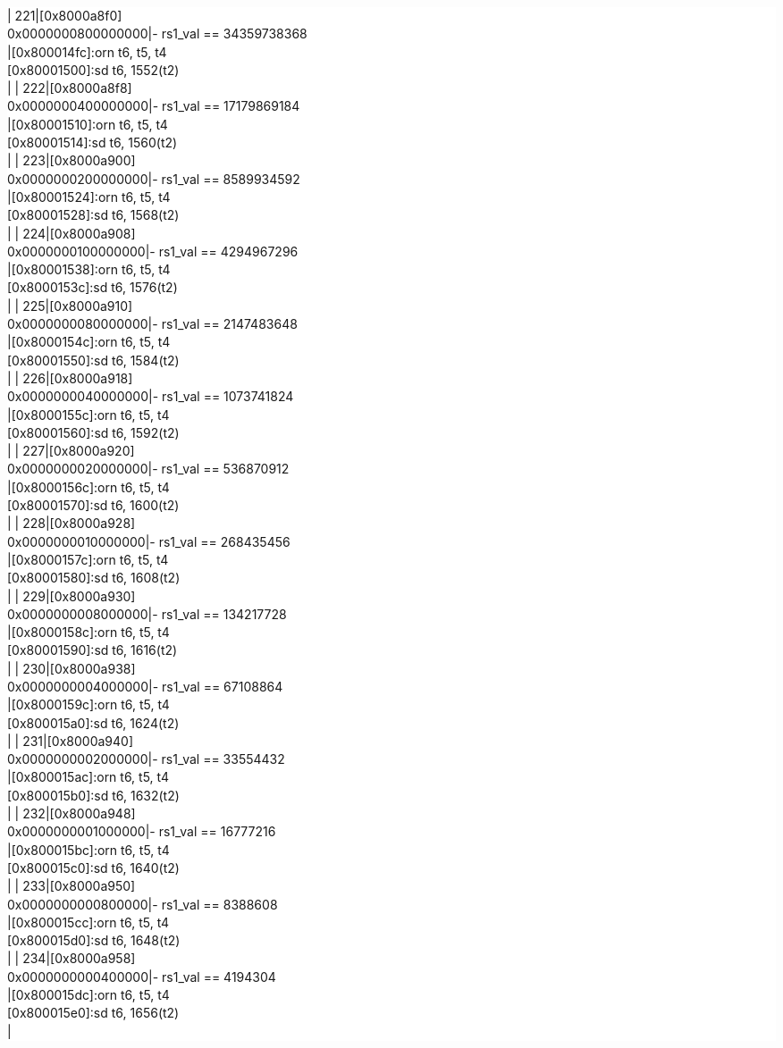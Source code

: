 | 221|[0x8000a8f0]<br>0x0000000800000000|- rs1_val == 34359738368<br>                                                                                                                                                                                                                                                               |[0x800014fc]:orn t6, t5, t4<br> [0x80001500]:sd t6, 1552(t2)<br>                                 |
| 222|[0x8000a8f8]<br>0x0000000400000000|- rs1_val == 17179869184<br>                                                                                                                                                                                                                                                               |[0x80001510]:orn t6, t5, t4<br> [0x80001514]:sd t6, 1560(t2)<br>                                 |
| 223|[0x8000a900]<br>0x0000000200000000|- rs1_val == 8589934592<br>                                                                                                                                                                                                                                                                |[0x80001524]:orn t6, t5, t4<br> [0x80001528]:sd t6, 1568(t2)<br>                                 |
| 224|[0x8000a908]<br>0x0000000100000000|- rs1_val == 4294967296<br>                                                                                                                                                                                                                                                                |[0x80001538]:orn t6, t5, t4<br> [0x8000153c]:sd t6, 1576(t2)<br>                                 |
| 225|[0x8000a910]<br>0x0000000080000000|- rs1_val == 2147483648<br>                                                                                                                                                                                                                                                                |[0x8000154c]:orn t6, t5, t4<br> [0x80001550]:sd t6, 1584(t2)<br>                                 |
| 226|[0x8000a918]<br>0x0000000040000000|- rs1_val == 1073741824<br>                                                                                                                                                                                                                                                                |[0x8000155c]:orn t6, t5, t4<br> [0x80001560]:sd t6, 1592(t2)<br>                                 |
| 227|[0x8000a920]<br>0x0000000020000000|- rs1_val == 536870912<br>                                                                                                                                                                                                                                                                 |[0x8000156c]:orn t6, t5, t4<br> [0x80001570]:sd t6, 1600(t2)<br>                                 |
| 228|[0x8000a928]<br>0x0000000010000000|- rs1_val == 268435456<br>                                                                                                                                                                                                                                                                 |[0x8000157c]:orn t6, t5, t4<br> [0x80001580]:sd t6, 1608(t2)<br>                                 |
| 229|[0x8000a930]<br>0x0000000008000000|- rs1_val == 134217728<br>                                                                                                                                                                                                                                                                 |[0x8000158c]:orn t6, t5, t4<br> [0x80001590]:sd t6, 1616(t2)<br>                                 |
| 230|[0x8000a938]<br>0x0000000004000000|- rs1_val == 67108864<br>                                                                                                                                                                                                                                                                  |[0x8000159c]:orn t6, t5, t4<br> [0x800015a0]:sd t6, 1624(t2)<br>                                 |
| 231|[0x8000a940]<br>0x0000000002000000|- rs1_val == 33554432<br>                                                                                                                                                                                                                                                                  |[0x800015ac]:orn t6, t5, t4<br> [0x800015b0]:sd t6, 1632(t2)<br>                                 |
| 232|[0x8000a948]<br>0x0000000001000000|- rs1_val == 16777216<br>                                                                                                                                                                                                                                                                  |[0x800015bc]:orn t6, t5, t4<br> [0x800015c0]:sd t6, 1640(t2)<br>                                 |
| 233|[0x8000a950]<br>0x0000000000800000|- rs1_val == 8388608<br>                                                                                                                                                                                                                                                                   |[0x800015cc]:orn t6, t5, t4<br> [0x800015d0]:sd t6, 1648(t2)<br>                                 |
| 234|[0x8000a958]<br>0x0000000000400000|- rs1_val == 4194304<br>                                                                                                                                                                                                                                                                   |[0x800015dc]:orn t6, t5, t4<br> [0x800015e0]:sd t6, 1656(t2)<br>                                 |